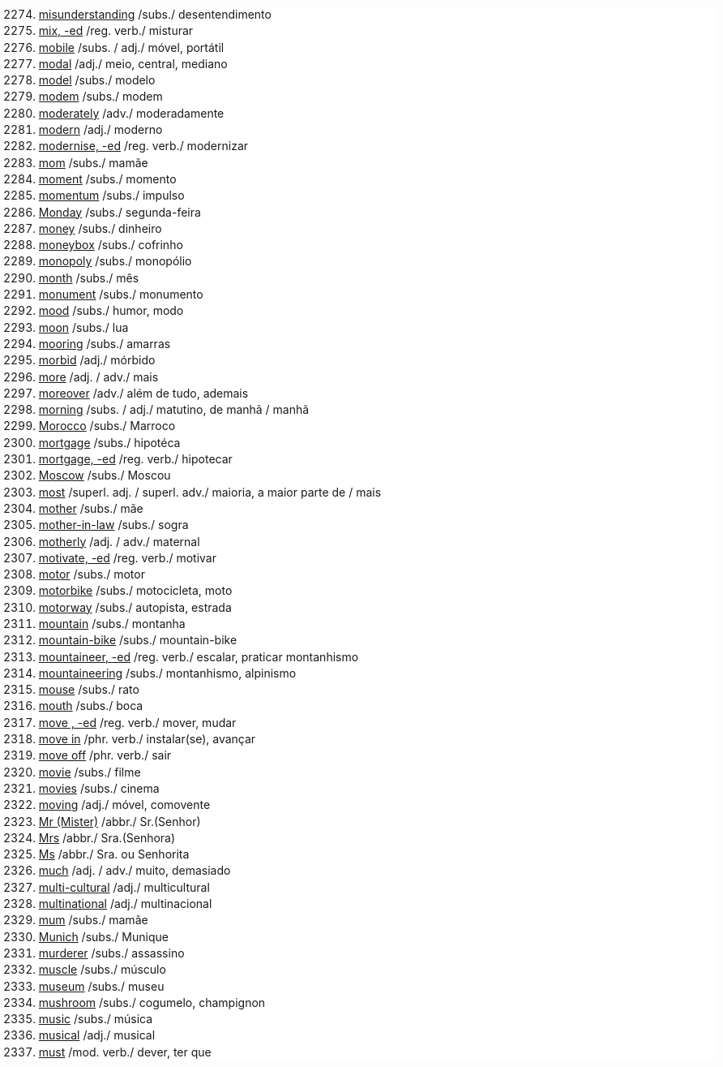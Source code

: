 2274. [misunderstanding]() /subs./ desentendimento
2275. [mix, -ed]() /reg. verb./ misturar
2276. [mobile]() /subs. / adj./ móvel, portátil
2277. [modal]() /adj./ meio, central, mediano
2278. [model]() /subs./ modelo
2279. [modem]() /subs./ modem
2280. [moderately]() /adv./ moderadamente
2281. [modern]() /adj./ moderno
2282. [modernise, -ed]() /reg. verb./ modernizar
2283. [mom]() /subs./ mamãe
2284. [moment]() /subs./ momento
2285. [momentum]() /subs./ impulso
2286. [Monday]() /subs./ segunda-feira
2287. [money]() /subs./ dinheiro
2288. [moneybox]() /subs./ cofrinho
2289. [monopoly]() /subs./ monopólio
2290. [month]() /subs./ mês
2291. [monument]() /subs./ monumento
2292. [mood]() /subs./ humor, modo
2293. [moon]() /subs./ lua
2294. [mooring]() /subs./ amarras
2295. [morbid]() /adj./ mórbido
2296. [more]() /adj. / adv./ mais
2297. [moreover]() /adv./ além de tudo, ademais
2298. [morning]() /subs. / adj./ matutino, de manhã / manhã
2299. [Morocco]() /subs./ Marroco
2300. [mortgage]() /subs./ hipotéca
2301. [mortgage, -ed]() /reg. verb./ hipotecar
2302. [Moscow]() /subs./ Moscou
2303. [most]() /superl. adj. / superl. adv./ maioria, a maior parte de / mais
2304. [mother]() /subs./ mãe
2305. [mother-in-law]() /subs./ sogra
2306. [motherly]() /adj. / adv./ maternal
2307. [motivate, -ed]() /reg. verb./ motivar
2308. [motor]() /subs./ motor
2309. [motorbike]() /subs./ motocicleta, moto
2310. [motorway]() /subs./ autopista, estrada
2311. [mountain]() /subs./ montanha
2312. [mountain-bike]() /subs./ mountain-bike
2313. [mountaineer, -ed]() /reg. verb./ escalar, praticar montanhismo
2314. [mountaineering]() /subs./ montanhismo, alpinismo
2315. [mouse]() /subs./ rato
2316. [mouth]() /subs./ boca
2317. [move , -ed]() /reg. verb./ mover, mudar
2318. [move in]() /phr. verb./ instalar(se), avançar
2319. [move off]() /phr. verb./ sair
2320. [movie]() /subs./ filme
2321. [movies]() /subs./ cinema
2322. [moving]() /adj./ móvel, comovente
2323. [Mr (Mister)]() /abbr./ Sr.(Senhor)
2324. [Mrs]() /abbr./ Sra.(Senhora)
2325. [Ms]() /abbr./ Sra. ou Senhorita
2326. [much]() /adj. / adv./ muito, demasiado
2327. [multi-cultural]() /adj./ multicultural
2328. [multinational]() /adj./ multinacional
2329. [mum]() /subs./ mamãe
2330. [Munich]() /subs./ Munique
2331. [murderer]() /subs./ assassino
2332. [muscle]() /subs./ músculo
2333. [museum]() /subs./ museu
2334. [mushroom]() /subs./ cogumelo, champignon
2335. [music]() /subs./ música
2336. [musical]() /adj./ musical
2337. [must]() /mod. verb./ dever, ter que